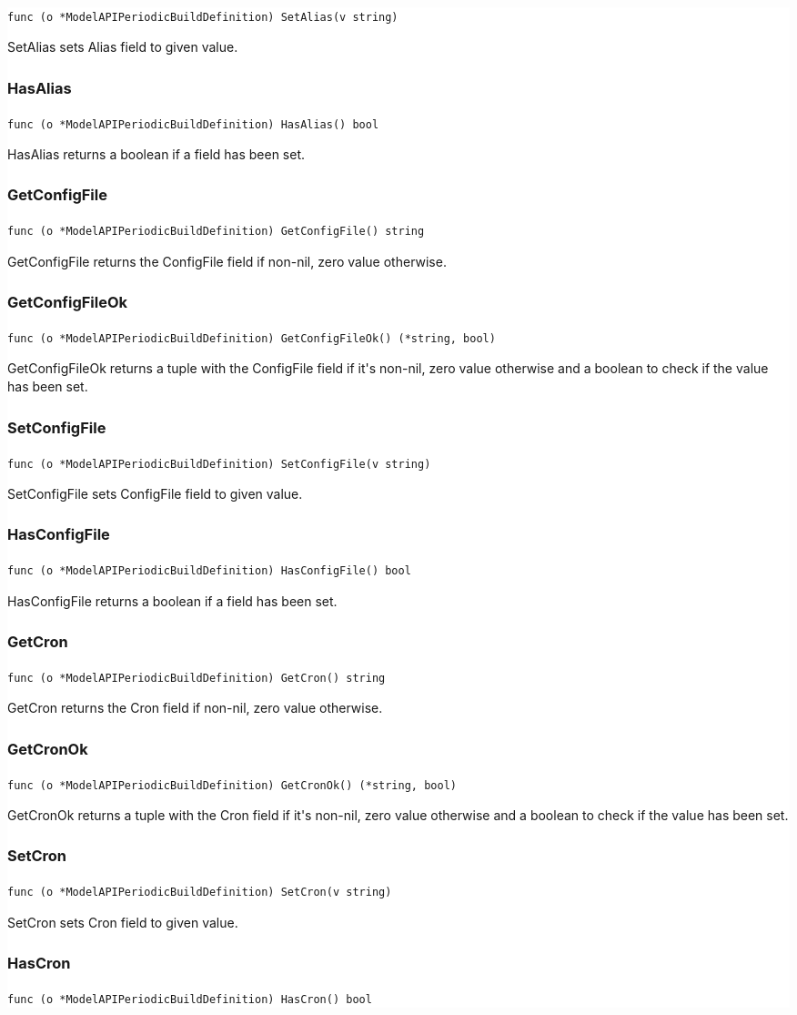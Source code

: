 `func (o *ModelAPIPeriodicBuildDefinition) SetAlias(v string)`

SetAlias sets Alias field to given value.

### HasAlias

`func (o *ModelAPIPeriodicBuildDefinition) HasAlias() bool`

HasAlias returns a boolean if a field has been set.

### GetConfigFile

`func (o *ModelAPIPeriodicBuildDefinition) GetConfigFile() string`

GetConfigFile returns the ConfigFile field if non-nil, zero value otherwise.

### GetConfigFileOk

`func (o *ModelAPIPeriodicBuildDefinition) GetConfigFileOk() (*string, bool)`

GetConfigFileOk returns a tuple with the ConfigFile field if it's non-nil, zero value otherwise
and a boolean to check if the value has been set.

### SetConfigFile

`func (o *ModelAPIPeriodicBuildDefinition) SetConfigFile(v string)`

SetConfigFile sets ConfigFile field to given value.

### HasConfigFile

`func (o *ModelAPIPeriodicBuildDefinition) HasConfigFile() bool`

HasConfigFile returns a boolean if a field has been set.

### GetCron

`func (o *ModelAPIPeriodicBuildDefinition) GetCron() string`

GetCron returns the Cron field if non-nil, zero value otherwise.

### GetCronOk

`func (o *ModelAPIPeriodicBuildDefinition) GetCronOk() (*string, bool)`

GetCronOk returns a tuple with the Cron field if it's non-nil, zero value otherwise
and a boolean to check if the value has been set.

### SetCron

`func (o *ModelAPIPeriodicBuildDefinition) SetCron(v string)`

SetCron sets Cron field to given value.

### HasCron

`func (o *ModelAPIPeriodicBuildDefinition) HasCron() bool`
